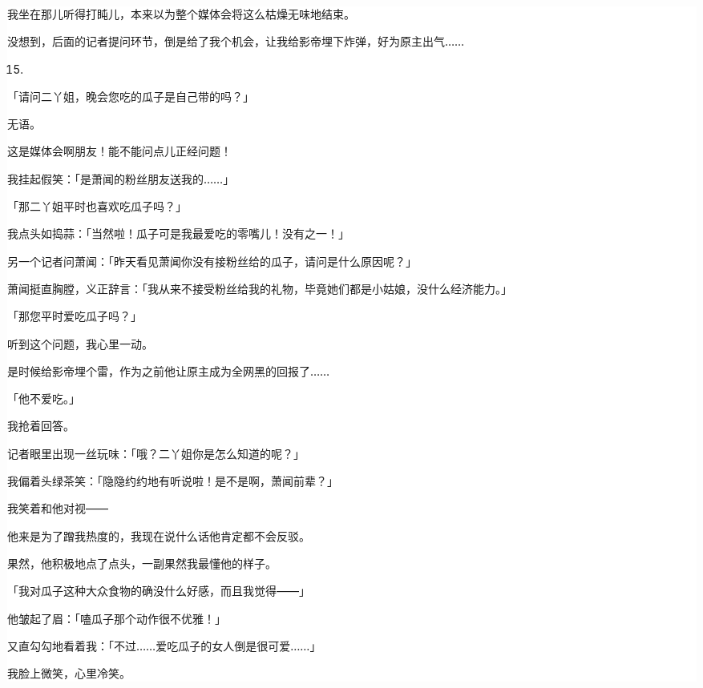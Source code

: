我坐在那儿听得打盹儿，本来以为整个媒体会将这么枯燥无味地结束。


没想到，后面的记者提问环节，倒是给了我个机会，让我给影帝埋下炸弹，好为原主出气……


15.


「请问二丫姐，晚会您吃的瓜子是自己带的吗？」


无语。


这是媒体会啊朋友！能不能问点儿正经问题！


我挂起假笑：「是萧闻的粉丝朋友送我的……」


「那二丫姐平时也喜欢吃瓜子吗？」


我点头如捣蒜：「当然啦！瓜子可是我最爱吃的零嘴儿！没有之一！」


另一个记者问萧闻：「昨天看见萧闻你没有接粉丝给的瓜子，请问是什么原因呢？」


萧闻挺直胸膛，义正辞言：「我从来不接受粉丝给我的礼物，毕竟她们都是小姑娘，没什么经济能力。」


「那您平时爱吃瓜子吗？」


听到这个问题，我心里一动。


是时候给影帝埋个雷，作为之前他让原主成为全网黑的回报了……


「他不爱吃。」


我抢着回答。


记者眼里出现一丝玩味：「哦？二丫姐你是怎么知道的呢？」


我偏着头绿茶笑：「隐隐约约地有听说啦！是不是啊，萧闻前辈？」


我笑着和他对视——


他来是为了蹭我热度的，我现在说什么话他肯定都不会反驳。


果然，他积极地点了点头，一副果然我最懂他的样子。


「我对瓜子这种大众食物的确没什么好感，而且我觉得——」


他皱起了眉：「嗑瓜子那个动作很不优雅！」


又直勾勾地看着我：「不过……爱吃瓜子的女人倒是很可爱……」


我脸上微笑，心里冷笑。
